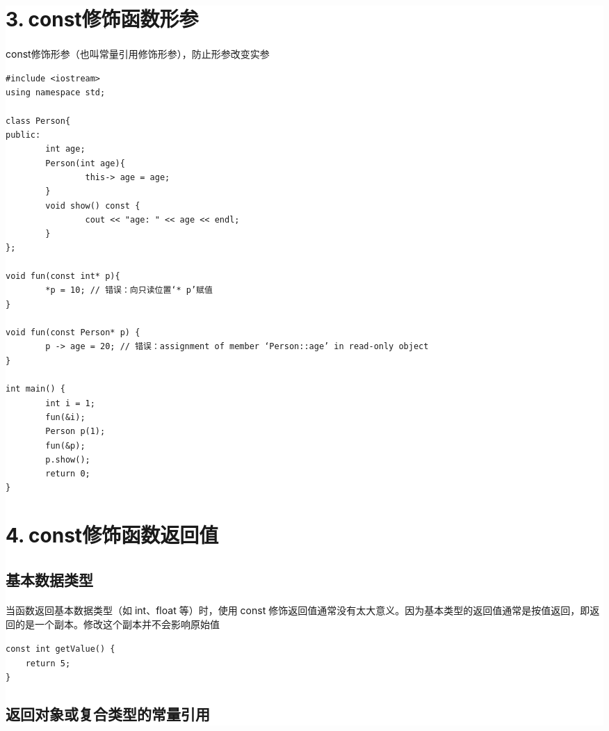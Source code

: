 # 3. const修饰函数形参

const修饰形参（也叫常量引用修饰形参），防止形参改变实参

```
#include <iostream>
using namespace std;

class Person{
public:
        int age;
        Person(int age){
                this-> age = age;
        }
        void show() const {
                cout << "age: " << age << endl;
        }
};

void fun(const int* p){
        *p = 10; // 错误：向只读位置‘* p’赋值
}

void fun(const Person* p) {
        p -> age = 20; // 错误：assignment of member ‘Person::age’ in read-only object
}

int main() {
        int i = 1;
        fun(&i);
        Person p(1);
        fun(&p);
        p.show();
        return 0;
}
```

# 4. const修饰函数返回值

## 基本数据类型

当函数返回基本数据类型（如 int、float 等）时，使用 const 修饰返回值通常没有太大意义。因为基本类型的返回值通常是按值返回，即返回的是一个副本。修改这个副本并不会影响原始值

```
const int getValue() {
    return 5;
}
```

## 返回对象或复合类型的常量引用
